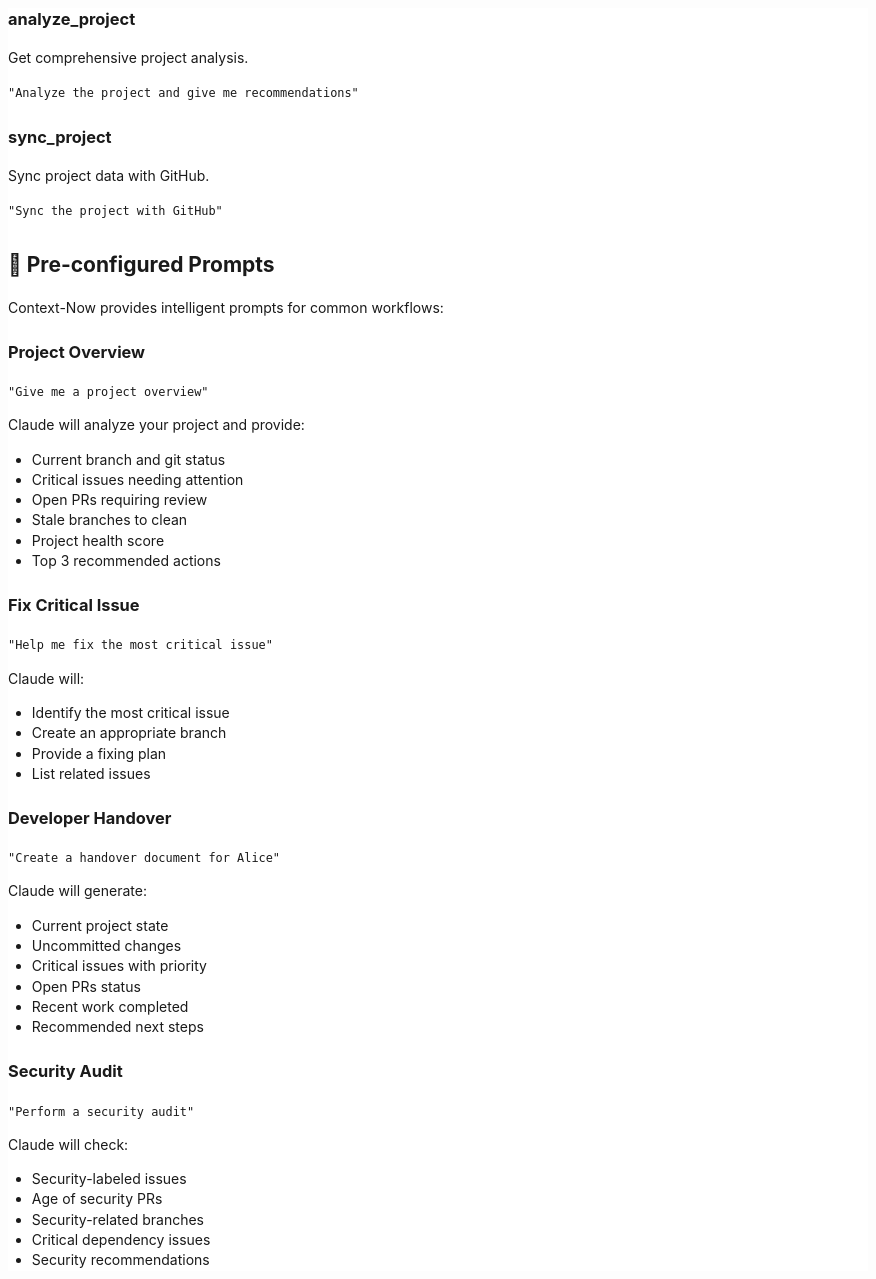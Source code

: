 ### analyze_project
Get comprehensive project analysis.
```
"Analyze the project and give me recommendations"
```

### sync_project
Sync project data with GitHub.
```
"Sync the project with GitHub"
```

## 💬 Pre-configured Prompts

Context-Now provides intelligent prompts for common workflows:

### Project Overview
```
"Give me a project overview"
```
Claude will analyze your project and provide:
- Current branch and git status
- Critical issues needing attention
- Open PRs requiring review
- Stale branches to clean
- Project health score
- Top 3 recommended actions

### Fix Critical Issue
```
"Help me fix the most critical issue"
```
Claude will:
- Identify the most critical issue
- Create an appropriate branch
- Provide a fixing plan
- List related issues

### Developer Handover
```
"Create a handover document for Alice"
```
Claude will generate:
- Current project state
- Uncommitted changes
- Critical issues with priority
- Open PRs status
- Recent work completed
- Recommended next steps

### Security Audit
```
"Perform a security audit"
```
Claude will check:
- Security-labeled issues
- Age of security PRs
- Security-related branches
- Critical dependency issues
- Security recommendations
